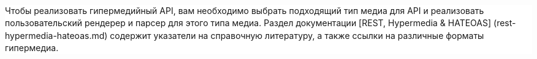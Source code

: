 Чтобы реализовать гипермедийный API, вам необходимо выбрать подходящий тип медиа для API и реализовать пользовательский рендерер и парсер для этого типа медиа. Раздел документации \[REST, Hypermedia & HATEOAS\] (rest-hypermedia-hateoas.md) содержит указатели на справочную литературу, а также ссылки на различные форматы гипермедиа.
